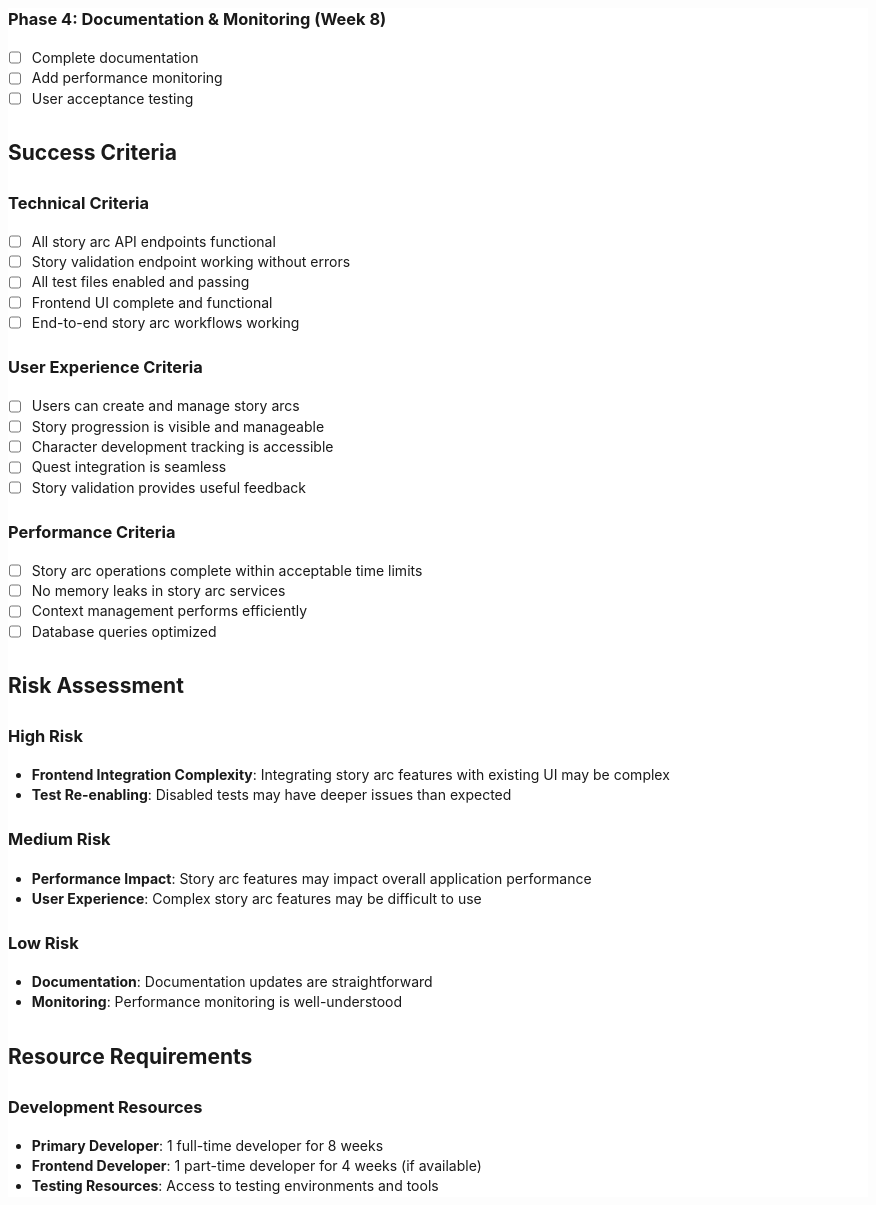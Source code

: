 ### Phase 4: Documentation & Monitoring (Week 8)
- [ ] Complete documentation
- [ ] Add performance monitoring
- [ ] User acceptance testing

## Success Criteria

### Technical Criteria
- [ ] All story arc API endpoints functional
- [ ] Story validation endpoint working without errors
- [ ] All test files enabled and passing
- [ ] Frontend UI complete and functional
- [ ] End-to-end story arc workflows working

### User Experience Criteria
- [ ] Users can create and manage story arcs
- [ ] Story progression is visible and manageable
- [ ] Character development tracking is accessible
- [ ] Quest integration is seamless
- [ ] Story validation provides useful feedback

### Performance Criteria
- [ ] Story arc operations complete within acceptable time limits
- [ ] No memory leaks in story arc services
- [ ] Context management performs efficiently
- [ ] Database queries optimized

## Risk Assessment

### High Risk
- **Frontend Integration Complexity**: Integrating story arc features with existing UI may be complex
- **Test Re-enabling**: Disabled tests may have deeper issues than expected

### Medium Risk
- **Performance Impact**: Story arc features may impact overall application performance
- **User Experience**: Complex story arc features may be difficult to use

### Low Risk
- **Documentation**: Documentation updates are straightforward
- **Monitoring**: Performance monitoring is well-understood

## Resource Requirements

### Development Resources
- **Primary Developer**: 1 full-time developer for 8 weeks
- **Frontend Developer**: 1 part-time developer for 4 weeks (if available)
- **Testing Resources**: Access to testing environments and tools
